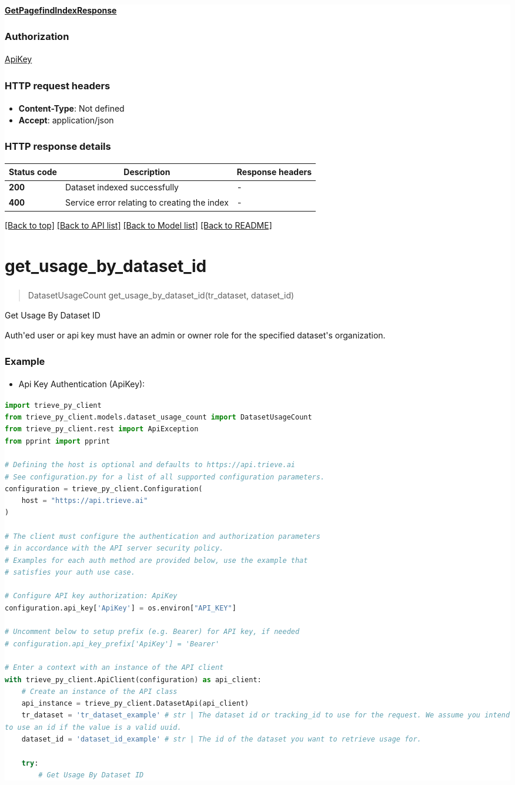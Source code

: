 [**GetPagefindIndexResponse**](GetPagefindIndexResponse.md)

### Authorization

[ApiKey](../README.md#ApiKey)

### HTTP request headers

 - **Content-Type**: Not defined
 - **Accept**: application/json

### HTTP response details

| Status code | Description | Response headers |
|-------------|-------------|------------------|
**200** | Dataset indexed successfully |  -  |
**400** | Service error relating to creating the index |  -  |

[[Back to top]](#) [[Back to API list]](../README.md#documentation-for-api-endpoints) [[Back to Model list]](../README.md#documentation-for-models) [[Back to README]](../README.md)

# **get_usage_by_dataset_id**
> DatasetUsageCount get_usage_by_dataset_id(tr_dataset, dataset_id)

Get Usage By Dataset ID

Auth'ed user or api key must have an admin or owner role for the specified dataset's organization.

### Example

* Api Key Authentication (ApiKey):

```python
import trieve_py_client
from trieve_py_client.models.dataset_usage_count import DatasetUsageCount
from trieve_py_client.rest import ApiException
from pprint import pprint

# Defining the host is optional and defaults to https://api.trieve.ai
# See configuration.py for a list of all supported configuration parameters.
configuration = trieve_py_client.Configuration(
    host = "https://api.trieve.ai"
)

# The client must configure the authentication and authorization parameters
# in accordance with the API server security policy.
# Examples for each auth method are provided below, use the example that
# satisfies your auth use case.

# Configure API key authorization: ApiKey
configuration.api_key['ApiKey'] = os.environ["API_KEY"]

# Uncomment below to setup prefix (e.g. Bearer) for API key, if needed
# configuration.api_key_prefix['ApiKey'] = 'Bearer'

# Enter a context with an instance of the API client
with trieve_py_client.ApiClient(configuration) as api_client:
    # Create an instance of the API class
    api_instance = trieve_py_client.DatasetApi(api_client)
    tr_dataset = 'tr_dataset_example' # str | The dataset id or tracking_id to use for the request. We assume you intend to use an id if the value is a valid uuid.
    dataset_id = 'dataset_id_example' # str | The id of the dataset you want to retrieve usage for.

    try:
        # Get Usage By Dataset ID
```